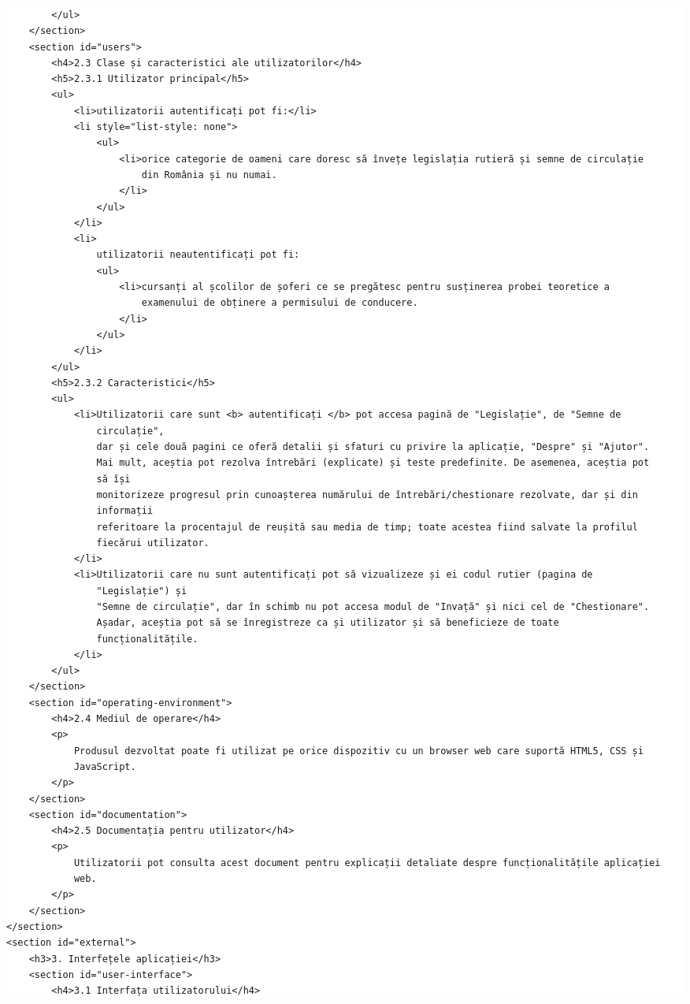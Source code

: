             </ul>
        </section>
        <section id="users">
            <h4>2.3 Clase și caracteristici ale utilizatorilor</h4>
            <h5>2.3.1 Utilizator principal</h5>
            <ul>
                <li>utilizatorii autentificați pot fi:</li>
                <li style="list-style: none">
                    <ul>
                        <li>orice categorie de oameni care doresc să învețe legislația rutieră și semne de circulație
                            din România și nu numai.
                        </li>
                    </ul>
                </li>
                <li>
                    utilizatorii neautentificați pot fi:
                    <ul>
                        <li>cursanți al școlilor de șoferi ce se pregătesc pentru susținerea probei teoretice a
                            examenului de obținere a permisului de conducere.
                        </li>
                    </ul>
                </li>
            </ul>
            <h5>2.3.2 Caracteristici</h5>
            <ul>
                <li>Utilizatorii care sunt <b> autentificați </b> pot accesa pagină de "Legislație", de "Semne de
                    circulație",
                    dar și cele două pagini ce oferă detalii și sfaturi cu privire la aplicație, "Despre" și "Ajutor".
                    Mai mult, aceștia pot rezolva întrebări (explicate) și teste predefinite. De asemenea, aceștia pot
                    să își
                    monitorizeze progresul prin cunoașterea numărului de întrebări/chestionare rezolvate, dar și din
                    informații
                    referitoare la procentajul de reușită sau media de timp; toate acestea fiind salvate la profilul
                    fiecărui utilizator.
                </li>
                <li>Utilizatorii care nu sunt autentificați pot să vizualizeze și ei codul rutier (pagina de
                    "Legislație") și
                    "Semne de circulație", dar în schimb nu pot accesa modul de "Invață" și nici cel de "Chestionare".
                    Așadar, aceștia pot să se înregistreze ca și utilizator și să beneficieze de toate
                    funcționalitățile.
                </li>
            </ul>
        </section>
        <section id="operating-environment">
            <h4>2.4 Mediul de operare</h4>
            <p>
                Produsul dezvoltat poate fi utilizat pe orice dispozitiv cu un browser web care suportă HTML5, CSS și
                JavaScript.
            </p>
        </section>
        <section id="documentation">
            <h4>2.5 Documentația pentru utilizator</h4>
            <p>
                Utilizatorii pot consulta acest document pentru explicații detaliate despre funcționalitățile aplicației
                web.
            </p>
        </section>
    </section>
    <section id="external">
        <h3>3. Interfețele aplicației</h3>
        <section id="user-interface">
            <h4>3.1 Interfața utilizatorului</h4>